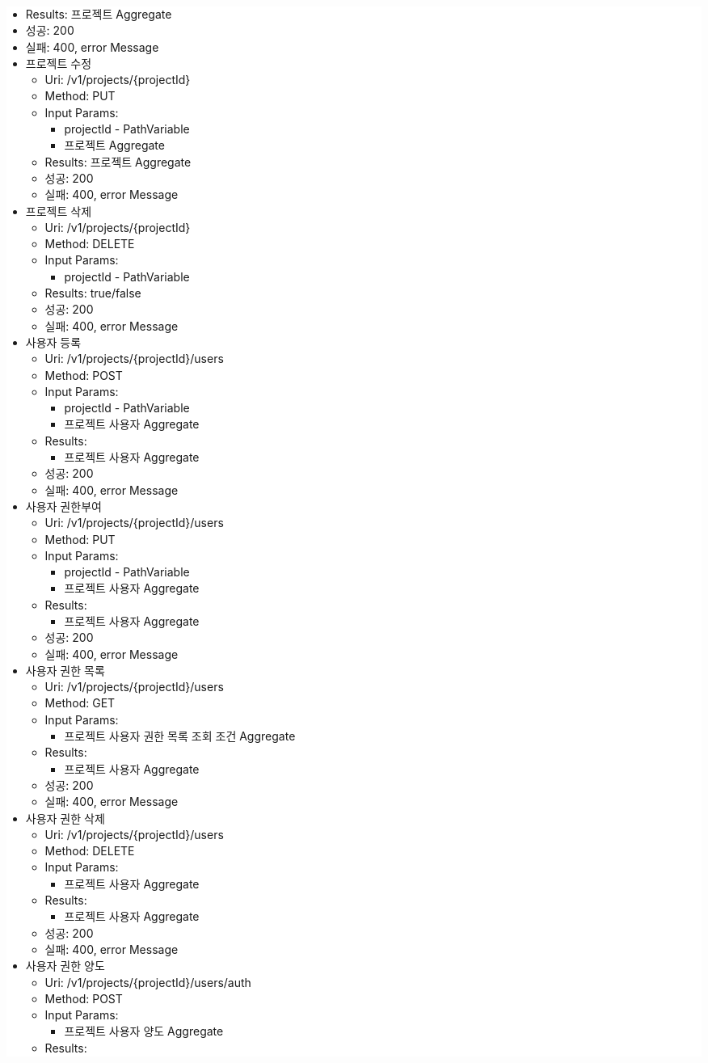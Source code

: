   - Results: 프로젝트 Aggregate
  - 성공: 200
  - 실패: 400, error Message
- 프로젝트 수정
  - Uri: /v1/projects/{projectId}
  - Method: PUT
  - Input Params: 
    - projectId - PathVariable
    - 프로젝트 Aggregate
  - Results: 프로젝트 Aggregate
  - 성공: 200
  - 실패: 400, error Message
- 프로젝트 삭제
  - Uri: /v1/projects/{projectId}
  - Method: DELETE
  - Input Params:
    - projectId - PathVariable
  - Results: true/false
  - 성공: 200
  - 실패: 400, error Message
- 사용자 등록
  - Uri: /v1/projects/{projectId}/users
  - Method: POST
  - Input Params:
    - projectId - PathVariable
    - 프로젝트 사용자 Aggregate
  - Results:
    - 프로젝트 사용자 Aggregate
  - 성공: 200
  - 실패: 400, error Message
- 사용자 권한부여
  - Uri: /v1/projects/{projectId}/users
  - Method: PUT
  - Input Params:
    - projectId - PathVariable
    - 프로젝트 사용자 Aggregate
  - Results:
    - 프로젝트 사용자 Aggregate
  - 성공: 200
  - 실패: 400, error Message
- 사용자 권한 목록
  - Uri: /v1/projects/{projectId}/users
  - Method: GET
  - Input Params: 
    - 프로젝트 사용자 권한 목록 조회 조건 Aggregate
  - Results:
    - 프로젝트 사용자 Aggregate
  - 성공: 200
  - 실패: 400, error Message
- 사용자 권한 삭제 
  - Uri: /v1/projects/{projectId}/users
  - Method: DELETE
  - Input Params:
    - 프로젝트 사용자 Aggregate
  - Results:
    - 프로젝트 사용자 Aggregate
  - 성공: 200
  - 실패: 400, error Message
- 사용자 권한 양도
  - Uri: /v1/projects/{projectId}/users/auth
  - Method: POST
  - Input Params:
    - 프로젝트 사용자 양도 Aggregate
  - Results: